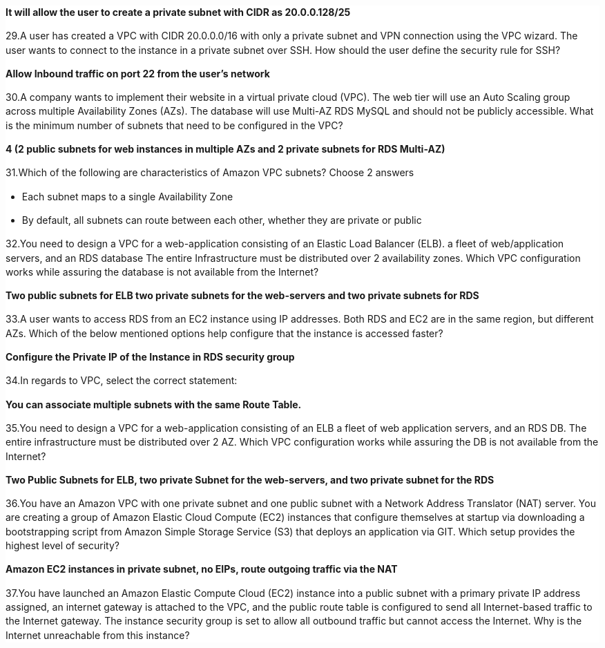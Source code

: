 **It will allow the user to create a private subnet with CIDR as 20.0.0.128/25**

29.A user has created a VPC with CIDR 20.0.0.0/16 with only a private subnet and VPN connection using the VPC wizard. The user wants to connect to the instance in a private subnet over SSH. How should the user define the security rule for SSH?

**Allow Inbound traffic on port 22 from the user’s network**

30.A company wants to implement their website in a virtual private cloud (VPC). The web tier will use an Auto Scaling group across multiple Availability Zones (AZs). The database will use Multi-AZ RDS MySQL and should not be publicly accessible. What is the minimum number of subnets that need to be configured in the VPC?

**4 (2 public subnets for web instances in multiple AZs and 2 private subnets for RDS Multi-AZ)**

31.Which of the following are characteristics of Amazon VPC subnets? Choose 2 answers


* Each subnet maps to a single Availability Zone

* By default, all subnets can route between each other, whether they are private or public

32.You need to design a VPC for a web-application consisting of an Elastic Load Balancer (ELB). a fleet of web/application servers, and an RDS database The entire Infrastructure must be distributed over 2 availability zones. Which VPC configuration works while assuring the database is not available from the Internet?

**Two public subnets for ELB two private subnets for the web-servers and two private subnets for RDS**


33.A user wants to access RDS from an EC2 instance using IP addresses. Both RDS and EC2 are in the same region, but different AZs. Which of the below mentioned options help configure that the instance is accessed faster?

**Configure the Private IP of the Instance in RDS security group**

34.In regards to VPC, select the correct statement:

**You can associate multiple subnets with the same Route Table.**

35.You need to design a VPC for a web-application consisting of an ELB a fleet of web application servers, and an RDS DB. The entire infrastructure must be distributed over 2 AZ. Which VPC configuration works while assuring the DB is not available from the Internet?

**Two Public Subnets for ELB, two private Subnet for the web-servers, and two private subnet for the RDS**

36.You have an Amazon VPC with one private subnet and one public subnet with a Network Address Translator (NAT) server. You are creating a group of Amazon Elastic Cloud Compute (EC2) instances that configure themselves at startup via downloading a bootstrapping script from Amazon Simple Storage Service (S3) that deploys an application via GIT. Which setup provides the highest level of security?

**Amazon EC2 instances in private subnet, no EIPs, route outgoing traffic via the NAT**

37.You have launched an Amazon Elastic Compute Cloud (EC2) instance into a public subnet with a primary private IP address assigned, an internet gateway is attached to the VPC, and the public route table is configured to send all Internet-based traffic to the Internet gateway. The instance security group is set to allow all outbound traffic but cannot access the Internet. Why is the Internet unreachable from this instance?
